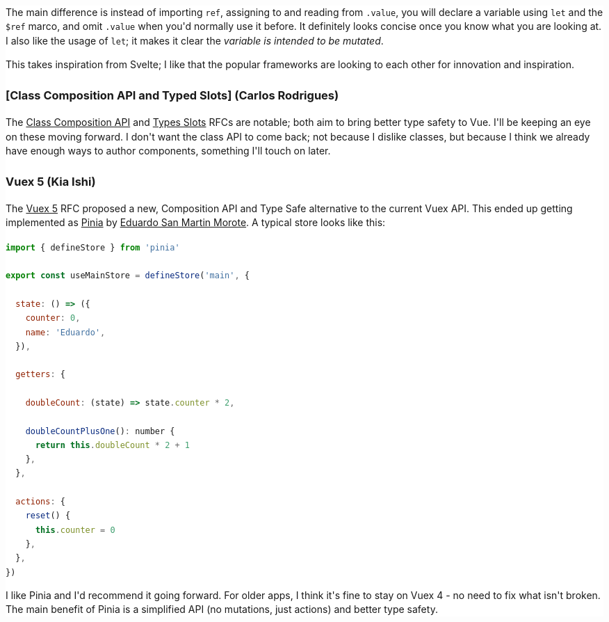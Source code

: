 The main difference is instead of importing `ref`, assigning to and reading from `.value`, you will declare a variable using `let` and the `$ref` marco, and omit `.value` when you'd normally use it before. It definitely looks concise once you know what you are looking at. I also like the usage of `let`; it makes it clear the *variable is intended to be mutated*.

This takes inspiration from Svelte; I like that the popular frameworks are looking to each other for innovation and inspiration.


### [Class Composition API and Typed Slots] (Carlos Rodrigues)

The [Class Composition API](https://github.com/vuejs/rfcs/pull/310) and [Types Slots](https://github.com/vuejs/rfcs/pull/192) RFCs are notable; both aim to bring better type safety to Vue. I'll be keeping an eye on these moving forward. I don't want the class API to come back; not because I dislike classes, but because I think we already have enough ways to author components, something I'll touch on later.

### Vuex 5 (Kia Ishi)

The [Vuex 5](https://github.com/vuejs/rfcs/pull/271) RFC proposed a new, Composition API and Type Safe alternative to the current Vuex API. This ended up getting implemented as [Pinia](https://github.com/vuejs/pinia) by [Eduardo San Martin Morote](https://github.com/posva). A typical store looks like this:

```js
import { defineStore } from 'pinia'

export const useMainStore = defineStore('main', {

  state: () => ({
    counter: 0,
    name: 'Eduardo',
  }),

  getters: {

    doubleCount: (state) => state.counter * 2,

    doubleCountPlusOne(): number {
      return this.doubleCount * 2 + 1
    },
  },

  actions: {
    reset() {
      this.counter = 0
    },
  },
})
```

I like Pinia and I'd recommend it going forward. For older apps, I think it's fine to stay on Vuex 4 - no need to fix what isn't broken. The main benefit of Pinia is a simplified API (no mutations, just actions) and better type safety.
